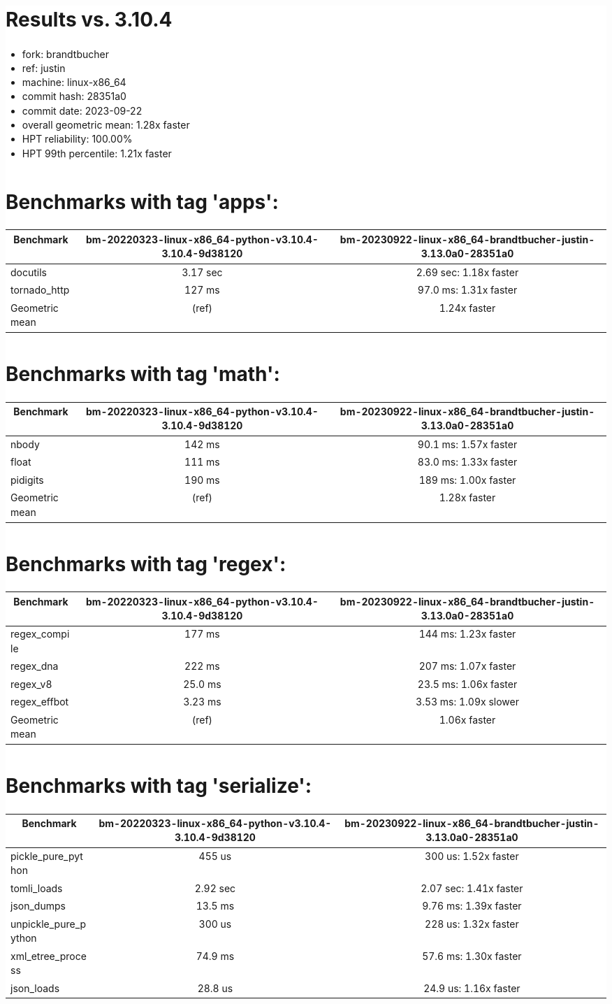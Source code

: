 
# Results vs. 3.10.4

- fork: brandtbucher
- ref: justin
- machine: linux-x86_64
- commit hash: 28351a0
- commit date: 2023-09-22
- overall geometric mean: 1.28x faster
- HPT reliability: 100.00%
- HPT 99th percentile: 1.21x faster

Benchmarks with tag 'apps':
===========================

| Benchmark      | bm-20220323-linux-x86_64-python-v3.10.4-3.10.4-9d38120 | bm-20230922-linux-x86_64-brandtbucher-justin-3.13.0a0-28351a0 |
|----------------|:------------------------------------------------------:|:-------------------------------------------------------------:|
| docutils       | 3.17 sec                                               | 2.69 sec: 1.18x faster                                        |
| tornado_http   | 127 ms                                                 | 97.0 ms: 1.31x faster                                         |
| Geometric mean | (ref)                                                  | 1.24x faster                                                  |

Benchmarks with tag 'math':
===========================

| Benchmark      | bm-20220323-linux-x86_64-python-v3.10.4-3.10.4-9d38120 | bm-20230922-linux-x86_64-brandtbucher-justin-3.13.0a0-28351a0 |
|----------------|:------------------------------------------------------:|:-------------------------------------------------------------:|
| nbody          | 142 ms                                                 | 90.1 ms: 1.57x faster                                         |
| float          | 111 ms                                                 | 83.0 ms: 1.33x faster                                         |
| pidigits       | 190 ms                                                 | 189 ms: 1.00x faster                                          |
| Geometric mean | (ref)                                                  | 1.28x faster                                                  |

Benchmarks with tag 'regex':
============================

| Benchmark      | bm-20220323-linux-x86_64-python-v3.10.4-3.10.4-9d38120 | bm-20230922-linux-x86_64-brandtbucher-justin-3.13.0a0-28351a0 |
|----------------|:------------------------------------------------------:|:-------------------------------------------------------------:|
| regex_compile  | 177 ms                                                 | 144 ms: 1.23x faster                                          |
| regex_dna      | 222 ms                                                 | 207 ms: 1.07x faster                                          |
| regex_v8       | 25.0 ms                                                | 23.5 ms: 1.06x faster                                         |
| regex_effbot   | 3.23 ms                                                | 3.53 ms: 1.09x slower                                         |
| Geometric mean | (ref)                                                  | 1.06x faster                                                  |

Benchmarks with tag 'serialize':
================================

| Benchmark            | bm-20220323-linux-x86_64-python-v3.10.4-3.10.4-9d38120 | bm-20230922-linux-x86_64-brandtbucher-justin-3.13.0a0-28351a0 |
|----------------------|:------------------------------------------------------:|:-------------------------------------------------------------:|
| pickle_pure_python   | 455 us                                                 | 300 us: 1.52x faster                                          |
| tomli_loads          | 2.92 sec                                               | 2.07 sec: 1.41x faster                                        |
| json_dumps           | 13.5 ms                                                | 9.76 ms: 1.39x faster                                         |
| unpickle_pure_python | 300 us                                                 | 228 us: 1.32x faster                                          |
| xml_etree_process    | 74.9 ms                                                | 57.6 ms: 1.30x faster                                         |
| json_loads           | 28.8 us                                                | 24.9 us: 1.16x faster                                         |
